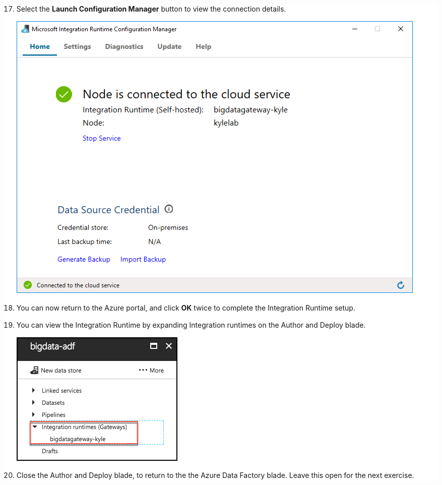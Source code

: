 17. Select the **Launch Configuration Manager** button to view the connection details. 

    ![The Microsoft Integration Runtime Configuration Manager Node is connected to the cloud service page displays with connection details.](images/Hands-onlabstep-bystep-Bigdataandvisualizationimages/media/image130.png "Microsoft Integration Runtime Configuration Manager")

18. You can now return to the Azure portal, and click **OK** twice to complete the Integration Runtime setup.

19. You can view the Integration Runtime by expanding Integration runtimes on the Author and Deploy blade. 

    ![In the bigdata-adf blade, under New data store, Integration runtimes (Gateways) is expanded, and bigdatagateway-kyle displays below. Both are circled.](images/Hands-onlabstep-bystep-Bigdataandvisualizationimages/media/image131.png "bigdata-adf blade")

20. Close the Author and Deploy blade, to return to the the Azure Data Factory blade. Leave this open for the next exercise.
